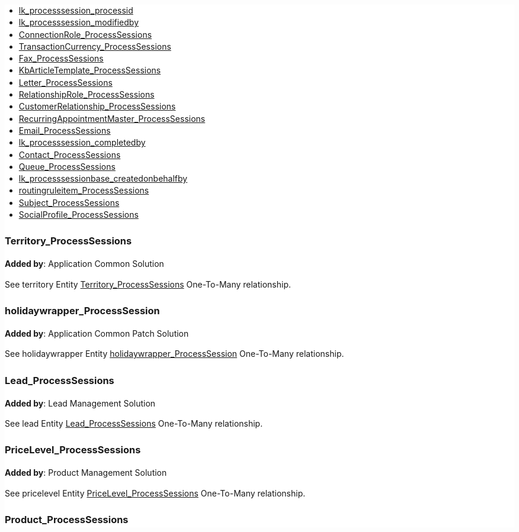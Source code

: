 - [lk_processsession_processid](#BKMK_lk_processsession_processid)
- [lk_processsession_modifiedby](#BKMK_lk_processsession_modifiedby)
- [ConnectionRole_ProcessSessions](#BKMK_ConnectionRole_ProcessSessions)
- [TransactionCurrency_ProcessSessions](#BKMK_TransactionCurrency_ProcessSessions)
- [Fax_ProcessSessions](#BKMK_Fax_ProcessSessions)
- [KbArticleTemplate_ProcessSessions](#BKMK_KbArticleTemplate_ProcessSessions)
- [Letter_ProcessSessions](#BKMK_Letter_ProcessSessions)
- [RelationshipRole_ProcessSessions](#BKMK_RelationshipRole_ProcessSessions)
- [CustomerRelationship_ProcessSessions](#BKMK_CustomerRelationship_ProcessSessions)
- [RecurringAppointmentMaster_ProcessSessions](#BKMK_RecurringAppointmentMaster_ProcessSessions)
- [Email_ProcessSessions](#BKMK_Email_ProcessSessions)
- [lk_processsession_completedby](#BKMK_lk_processsession_completedby)
- [Contact_ProcessSessions](#BKMK_Contact_ProcessSessions)
- [Queue_ProcessSessions](#BKMK_Queue_ProcessSessions)
- [lk_processsessionbase_createdonbehalfby](#BKMK_lk_processsessionbase_createdonbehalfby)
- [routingruleitem_ProcessSessions](#BKMK_routingruleitem_ProcessSessions)
- [Subject_ProcessSessions](#BKMK_Subject_ProcessSessions)
- [SocialProfile_ProcessSessions](#BKMK_SocialProfile_ProcessSessions)


### <a name="BKMK_Territory_ProcessSessions"></a> Territory_ProcessSessions

**Added by**: Application Common Solution

See territory Entity [Territory_ProcessSessions](territory.md#BKMK_Territory_ProcessSessions) One-To-Many relationship.

### <a name="BKMK_holidaywrapper_ProcessSession"></a> holidaywrapper_ProcessSession

**Added by**: Application Common Patch Solution

See holidaywrapper Entity [holidaywrapper_ProcessSession](holidaywrapper.md#BKMK_holidaywrapper_ProcessSession) One-To-Many relationship.

### <a name="BKMK_Lead_ProcessSessions"></a> Lead_ProcessSessions

**Added by**: Lead Management Solution

See lead Entity [Lead_ProcessSessions](lead.md#BKMK_Lead_ProcessSessions) One-To-Many relationship.

### <a name="BKMK_PriceLevel_ProcessSessions"></a> PriceLevel_ProcessSessions

**Added by**: Product Management Solution

See pricelevel Entity [PriceLevel_ProcessSessions](pricelevel.md#BKMK_PriceLevel_ProcessSessions) One-To-Many relationship.

### <a name="BKMK_Product_ProcessSessions"></a> Product_ProcessSessions

